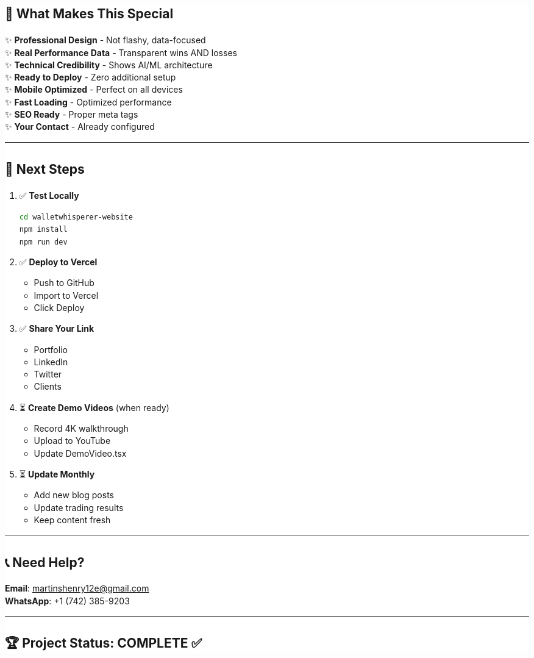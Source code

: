 
## 🎯 What Makes This Special

✨ **Professional Design** - Not flashy, data-focused  
✨ **Real Performance Data** - Transparent wins AND losses  
✨ **Technical Credibility** - Shows AI/ML architecture  
✨ **Ready to Deploy** - Zero additional setup  
✨ **Mobile Optimized** - Perfect on all devices  
✨ **Fast Loading** - Optimized performance  
✨ **SEO Ready** - Proper meta tags  
✨ **Your Contact** - Already configured  

---

## 🎉 Next Steps

1. ✅ **Test Locally**
   ```bash
   cd walletwhisperer-website
   npm install
   npm run dev
   ```

2. ✅ **Deploy to Vercel**
   - Push to GitHub
   - Import to Vercel
   - Click Deploy

3. ✅ **Share Your Link**
   - Portfolio
   - LinkedIn
   - Twitter
   - Clients

4. ⏳ **Create Demo Videos** (when ready)
   - Record 4K walkthrough
   - Upload to YouTube
   - Update DemoVideo.tsx

5. ⏳ **Update Monthly**
   - Add new blog posts
   - Update trading results
   - Keep content fresh

---

## 📞 Need Help?

**Email**: martinshenry12e@gmail.com  
**WhatsApp**: +1 (742) 385-9203

---

## 🏆 Project Status: COMPLETE ✅
